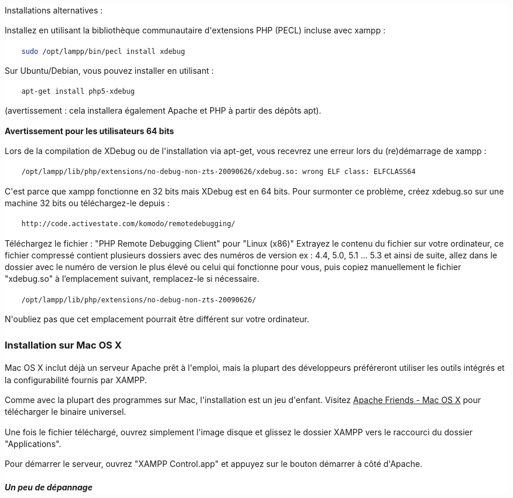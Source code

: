 Installations alternatives :

Installez en utilisant la bibliothèque communautaire d'extensions PHP (PECL) incluse avec xampp :

```bash
    sudo /opt/lampp/bin/pecl install xdebug
```

Sur Ubuntu/Debian, vous pouvez installer en utilisant :

```bash
    apt-get install php5-xdebug 
```

(avertissement : cela installera également Apache et PHP à partir des dépôts apt).

**Avertissement pour les utilisateurs 64 bits**

Lors de la compilation de XDebug ou de l'installation via apt-get, vous recevrez une erreur lors du (re)démarrage de xampp :

```bash
    /opt/lampp/lib/php/extensions/no-debug-non-zts-20090626/xdebug.so: wrong ELF class: ELFCLASS64
```

C'est parce que xampp fonctionne en 32 bits mais XDebug est en 64 bits. Pour surmonter ce problème, créez xdebug.so sur une machine 32 bits ou téléchargez-le depuis :

```bash
    http://code.activestate.com/komodo/remotedebugging/
```

Téléchargez le fichier : "PHP Remote Debugging Client" pour "Linux (x86)"
Extrayez le contenu du fichier sur votre ordinateur, ce fichier compressé
contient plusieurs dossiers avec des numéros de version ex : 4.4, 5.0, 5.1 ... 5.3
et ainsi de suite, allez dans le dossier avec le numéro de version le plus élevé ou celui qui fonctionne pour vous, puis copiez manuellement le fichier "xdebug.so" à l’emplacement suivant, remplacez-le si nécessaire.

```bash
    /opt/lampp/lib/php/extensions/no-debug-non-zts-20090626/
```

N'oubliez pas que cet emplacement pourrait être différent sur votre ordinateur.

### Installation sur Mac OS X

Mac OS X inclut déjà un serveur Apache prêt à l'emploi, mais la plupart des développeurs préféreront utiliser les outils intégrés et la configurabilité fournis par XAMPP.

Comme avec la plupart des programmes sur Mac, l'installation est un jeu d'enfant. Visitez <a href="https://www.apachefriends.org/en/download.html" class="external text" target="_blank" rel="nofollow noreferrer noopener">Apache Friends - Mac OS X</a> pour télécharger le binaire universel.

Une fois le fichier téléchargé, ouvrez simplement l'image disque et
glissez le dossier XAMPP vers le raccourci du dossier "Applications".

Pour démarrer le serveur, ouvrez "XAMPP Control.app" et appuyez sur le bouton démarrer à côté d'Apache.

##### Un peu de dépannage
